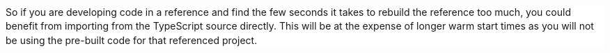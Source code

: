 So if you are developing code in a reference and find the few seconds it takes to rebuild the reference too much, you could benefit from importing from the TypeScript source directly. This will be at the expense of longer warm start times as you will not be using the pre-built code for that referenced project.
